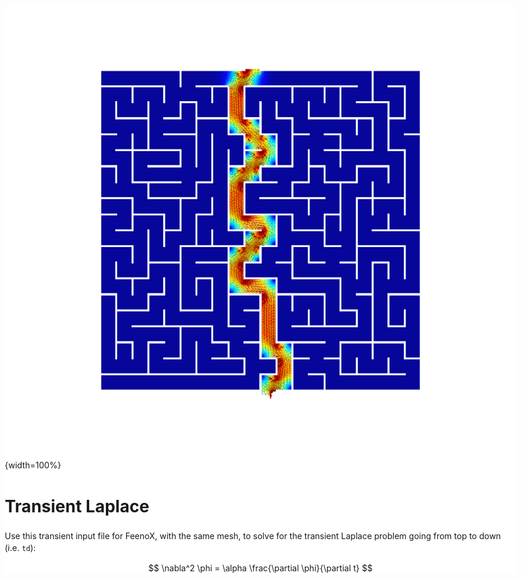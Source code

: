 ![](maze-solved.png){width=100%}


# Transient Laplace 
 
Use this transient input file for FeenoX, with the same mesh, to solve for the transient Laplace problem going from top to down (i.e. `td`):

$$
\nabla^2 \phi = \alpha \frac{\partial \phi}{\partial t}
$$


```{.feenox include="maze-tran-td.fee"}
```
